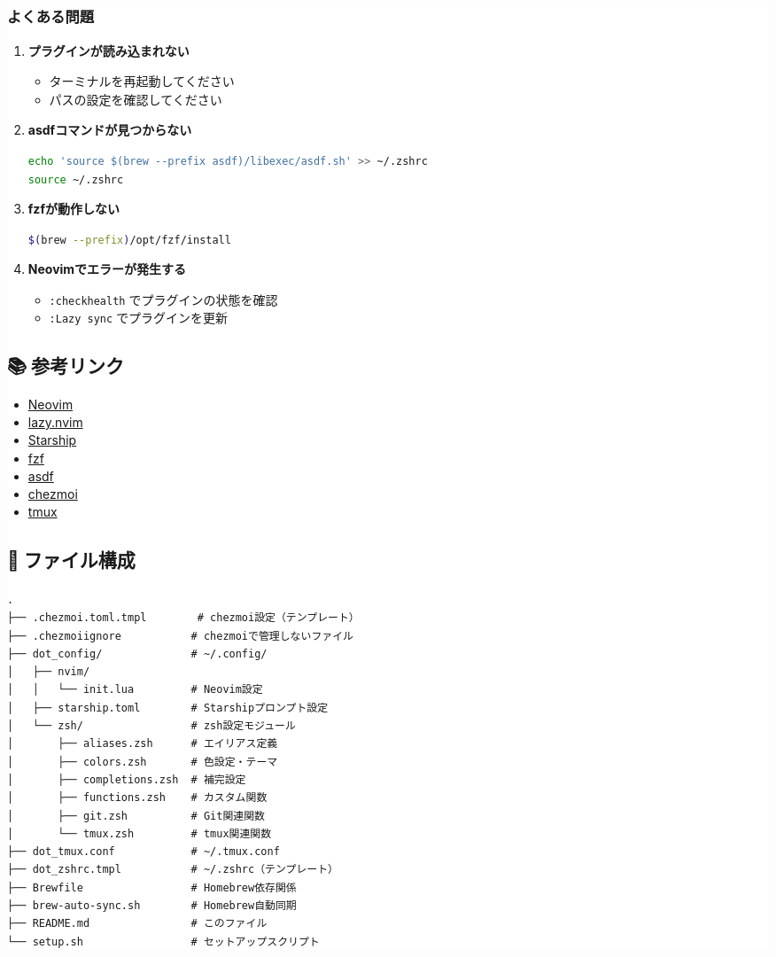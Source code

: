 ### よくある問題

1. **プラグインが読み込まれない**
   - ターミナルを再起動してください
   - パスの設定を確認してください

2. **asdfコマンドが見つからない**
   ```bash
   echo 'source $(brew --prefix asdf)/libexec/asdf.sh' >> ~/.zshrc
   source ~/.zshrc
   ```

3. **fzfが動作しない**
   ```bash
   $(brew --prefix)/opt/fzf/install
   ```

4. **Neovimでエラーが発生する**
   - `:checkhealth` でプラグインの状態を確認
   - `:Lazy sync` でプラグインを更新

## 📚 参考リンク

- [Neovim](https://neovim.io/)
- [lazy.nvim](https://github.com/folke/lazy.nvim)
- [Starship](https://starship.rs/)
- [fzf](https://github.com/junegunn/fzf)
- [asdf](https://asdf-vm.com/)
- [chezmoi](https://chezmoi.io/)
- [tmux](https://github.com/tmux/tmux)

## 📁 ファイル構成

```
.
├── .chezmoi.toml.tmpl        # chezmoi設定（テンプレート）
├── .chezmoiignore           # chezmoiで管理しないファイル
├── dot_config/              # ~/.config/
│   ├── nvim/
│   │   └── init.lua         # Neovim設定
│   ├── starship.toml        # Starshipプロンプト設定
│   └── zsh/                 # zsh設定モジュール
│       ├── aliases.zsh      # エイリアス定義
│       ├── colors.zsh       # 色設定・テーマ
│       ├── completions.zsh  # 補完設定
│       ├── functions.zsh    # カスタム関数
│       ├── git.zsh          # Git関連関数
│       └── tmux.zsh         # tmux関連関数
├── dot_tmux.conf            # ~/.tmux.conf
├── dot_zshrc.tmpl           # ~/.zshrc（テンプレート）
├── Brewfile                 # Homebrew依存関係
├── brew-auto-sync.sh        # Homebrew自動同期
├── README.md                # このファイル
└── setup.sh                 # セットアップスクリプト
```
